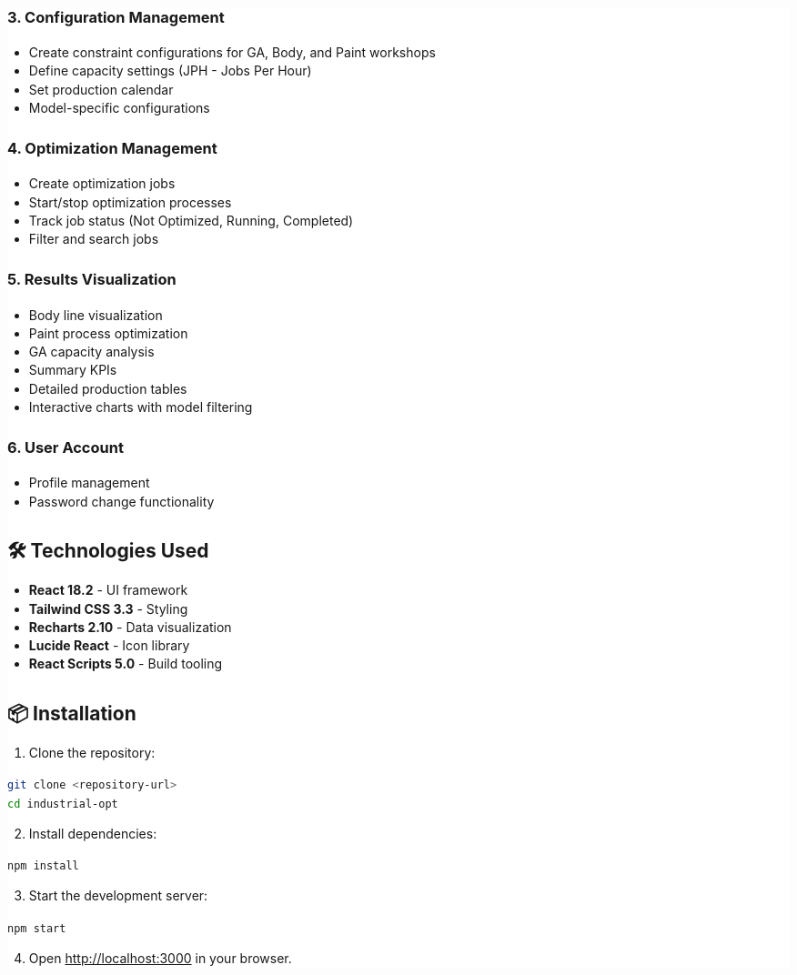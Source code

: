 ### 3. Configuration Management
- Create constraint configurations for GA, Body, and Paint workshops
- Define capacity settings (JPH - Jobs Per Hour)
- Set production calendar
- Model-specific configurations

### 4. Optimization Management
- Create optimization jobs
- Start/stop optimization processes
- Track job status (Not Optimized, Running, Completed)
- Filter and search jobs

### 5. Results Visualization
- Body line visualization
- Paint process optimization
- GA capacity analysis
- Summary KPIs
- Detailed production tables
- Interactive charts with model filtering

### 6. User Account
- Profile management
- Password change functionality

## 🛠️ Technologies Used

- **React 18.2** - UI framework
- **Tailwind CSS 3.3** - Styling
- **Recharts 2.10** - Data visualization
- **Lucide React** - Icon library
- **React Scripts 5.0** - Build tooling

## 📦 Installation

1. Clone the repository:
```bash
git clone <repository-url>
cd industrial-opt
```

2. Install dependencies:
```bash
npm install
```

3. Start the development server:
```bash
npm start
```

4. Open [http://localhost:3000](http://localhost:3000) in your browser.
